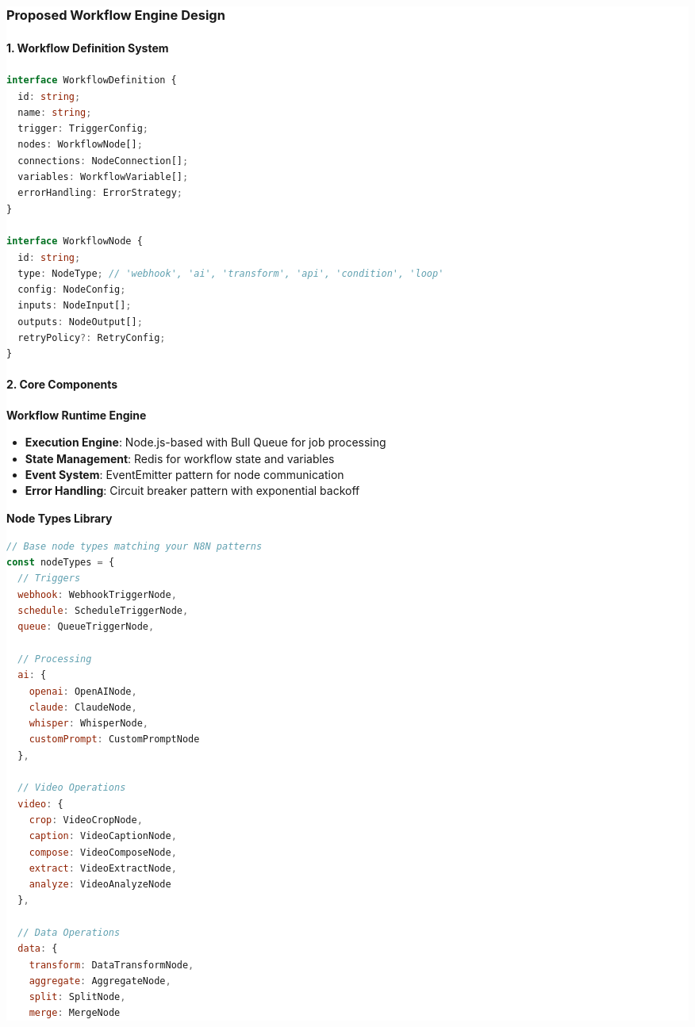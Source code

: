 ### Proposed Workflow Engine Design

#### 1. Workflow Definition System

```typescript
interface WorkflowDefinition {
  id: string;
  name: string;
  trigger: TriggerConfig;
  nodes: WorkflowNode[];
  connections: NodeConnection[];
  variables: WorkflowVariable[];
  errorHandling: ErrorStrategy;
}

interface WorkflowNode {
  id: string;
  type: NodeType; // 'webhook', 'ai', 'transform', 'api', 'condition', 'loop'
  config: NodeConfig;
  inputs: NodeInput[];
  outputs: NodeOutput[];
  retryPolicy?: RetryConfig;
}
```

#### 2. Core Components

**Workflow Runtime Engine**
- **Execution Engine**: Node.js-based with Bull Queue for job processing
- **State Management**: Redis for workflow state and variables
- **Event System**: EventEmitter pattern for node communication
- **Error Handling**: Circuit breaker pattern with exponential backoff

**Node Types Library**
```javascript
// Base node types matching your N8N patterns
const nodeTypes = {
  // Triggers
  webhook: WebhookTriggerNode,
  schedule: ScheduleTriggerNode,
  queue: QueueTriggerNode,
  
  // Processing
  ai: {
    openai: OpenAINode,
    claude: ClaudeNode,
    whisper: WhisperNode,
    customPrompt: CustomPromptNode
  },
  
  // Video Operations
  video: {
    crop: VideoCropNode,
    caption: VideoCaptionNode,
    compose: VideoComposeNode,
    extract: VideoExtractNode,
    analyze: VideoAnalyzeNode
  },
  
  // Data Operations
  data: {
    transform: DataTransformNode,
    aggregate: AggregateNode,
    split: SplitNode,
    merge: MergeNode
```